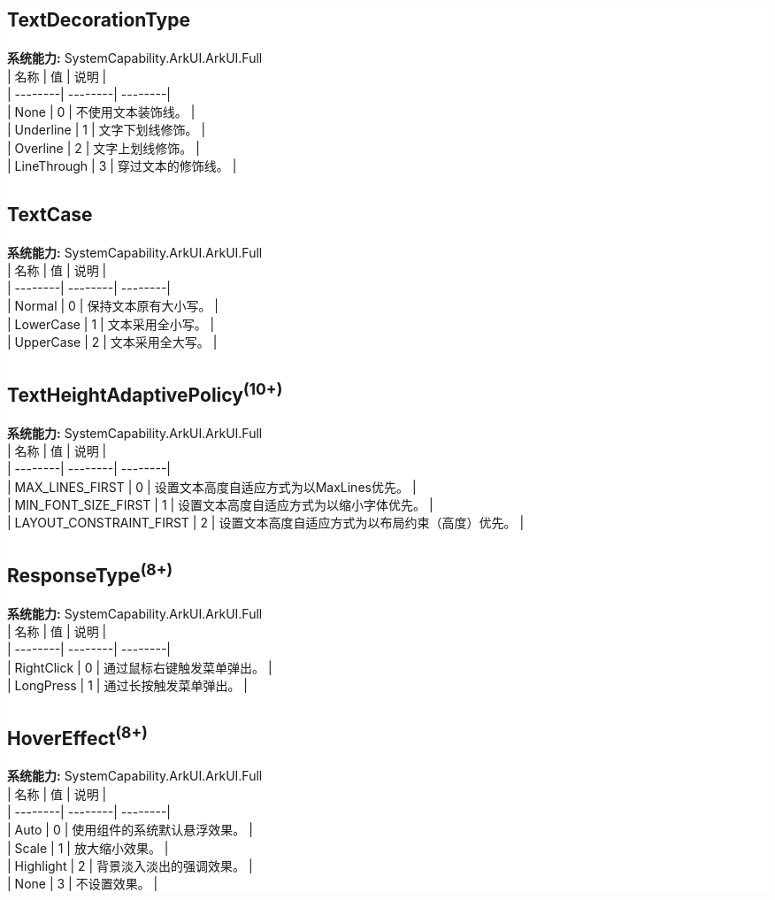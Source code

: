 ## TextDecorationType    
    
 **系统能力:**  SystemCapability.ArkUI.ArkUI.Full    
| 名称 | 值 | 说明 |  
| --------| --------| --------|  
| None | 0 | 不使用文本装饰线。 |  
| Underline | 1 | 文字下划线修饰。 |  
| Overline | 2 | 文字上划线修饰。 |  
| LineThrough | 3 | 穿过文本的修饰线。 |  
    
## TextCase    
    
 **系统能力:**  SystemCapability.ArkUI.ArkUI.Full    
| 名称 | 值 | 说明 |  
| --------| --------| --------|  
| Normal | 0 | 保持文本原有大小写。 |  
| LowerCase | 1 | 文本采用全小写。 |  
| UpperCase | 2 | 文本采用全大写。 |  
    
## TextHeightAdaptivePolicy<sup>(10+)</sup>    
    
 **系统能力:**  SystemCapability.ArkUI.ArkUI.Full    
| 名称 | 值 | 说明 |  
| --------| --------| --------|  
| MAX_LINES_FIRST | 0 | 设置文本高度自适应方式为以MaxLines优先。 |  
| MIN_FONT_SIZE_FIRST | 1 | 设置文本高度自适应方式为以缩小字体优先。 |  
| LAYOUT_CONSTRAINT_FIRST | 2 | 设置文本高度自适应方式为以布局约束（高度）优先。 |  
    
## ResponseType<sup>(8+)</sup>    
    
 **系统能力:**  SystemCapability.ArkUI.ArkUI.Full    
| 名称 | 值 | 说明 |  
| --------| --------| --------|  
| RightClick | 0 | 通过鼠标右键触发菜单弹出。 |  
| LongPress | 1 | 通过长按触发菜单弹出。 |  
    
## HoverEffect<sup>(8+)</sup>    
    
 **系统能力:**  SystemCapability.ArkUI.ArkUI.Full    
| 名称 | 值 | 说明 |  
| --------| --------| --------|  
| Auto | 0 | 使用组件的系统默认悬浮效果。 |  
| Scale | 1 | 放大缩小效果。 |  
| Highlight | 2 | 背景淡入淡出的强调效果。 |  
| None | 3 | 不设置效果。 |  
    